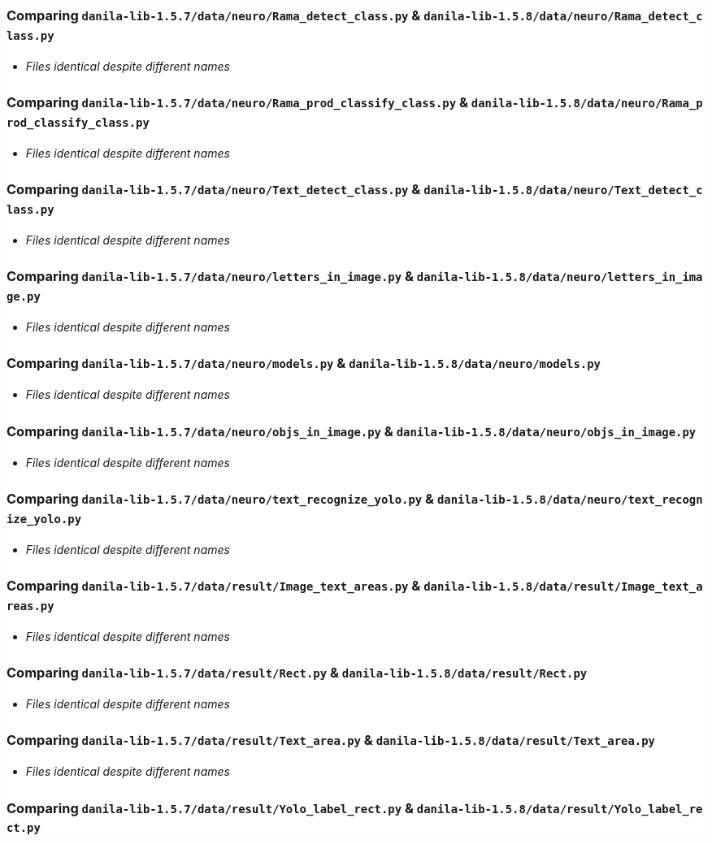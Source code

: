 ### Comparing `danila-lib-1.5.7/data/neuro/Rama_detect_class.py` & `danila-lib-1.5.8/data/neuro/Rama_detect_class.py`

 * *Files identical despite different names*

### Comparing `danila-lib-1.5.7/data/neuro/Rama_prod_classify_class.py` & `danila-lib-1.5.8/data/neuro/Rama_prod_classify_class.py`

 * *Files identical despite different names*

### Comparing `danila-lib-1.5.7/data/neuro/Text_detect_class.py` & `danila-lib-1.5.8/data/neuro/Text_detect_class.py`

 * *Files identical despite different names*

### Comparing `danila-lib-1.5.7/data/neuro/letters_in_image.py` & `danila-lib-1.5.8/data/neuro/letters_in_image.py`

 * *Files identical despite different names*

### Comparing `danila-lib-1.5.7/data/neuro/models.py` & `danila-lib-1.5.8/data/neuro/models.py`

 * *Files identical despite different names*

### Comparing `danila-lib-1.5.7/data/neuro/objs_in_image.py` & `danila-lib-1.5.8/data/neuro/objs_in_image.py`

 * *Files identical despite different names*

### Comparing `danila-lib-1.5.7/data/neuro/text_recognize_yolo.py` & `danila-lib-1.5.8/data/neuro/text_recognize_yolo.py`

 * *Files identical despite different names*

### Comparing `danila-lib-1.5.7/data/result/Image_text_areas.py` & `danila-lib-1.5.8/data/result/Image_text_areas.py`

 * *Files identical despite different names*

### Comparing `danila-lib-1.5.7/data/result/Rect.py` & `danila-lib-1.5.8/data/result/Rect.py`

 * *Files identical despite different names*

### Comparing `danila-lib-1.5.7/data/result/Text_area.py` & `danila-lib-1.5.8/data/result/Text_area.py`

 * *Files identical despite different names*

### Comparing `danila-lib-1.5.7/data/result/Yolo_label_rect.py` & `danila-lib-1.5.8/data/result/Yolo_label_rect.py`
